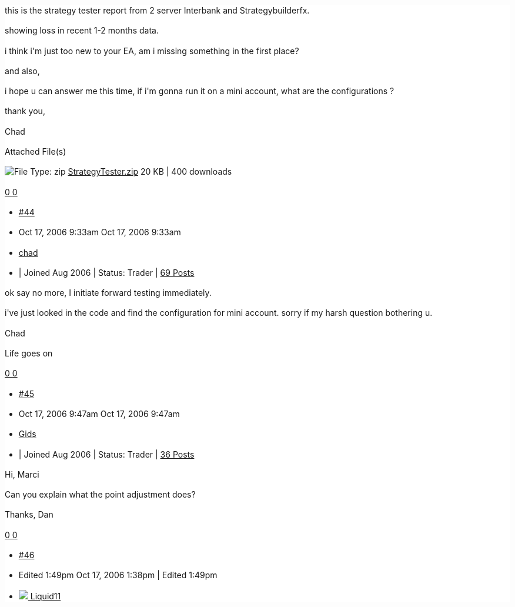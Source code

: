 this is the strategy tester report from 2 server Interbank and Strategybuilderfx.  
  
showing loss in recent 1-2 months data.  
  
i think i'm just too new to your EA, am i missing something in the first place?  
  
and also,  
  
i hope u can answer me this time, if i'm gonna run it on a mini account, what are the configurations ?  
  
thank you,  
  
Chad 

Attached File(s)

![File Type: zip](https://assets.faireconomy.media/images/attach/zip.gif) [StrategyTester.zip](/attachment/file/12331?d=1161042539) 20 KB | 400 downloads 

[0 ](javascript:void\(0\);) [0 ](javascript:void\(0\);)

  * [#44](/thread/post/120591#post120591 "Post Permalink")

  * Oct 17, 2006 9:33am  Oct 17, 2006 9:33am 

  * [ chad](chad)

  * | Joined Aug 2006  | Status: Trader | [69 Posts](/search?do=process&provider=Member&searchuser=16561)

ok say no more, I initiate forward testing immediately.  
  
i've just looked in the code and find the configuration for mini account. sorry if my harsh question bothering u.  
  
Chad  
  
Life goes on 

[0 ](javascript:void\(0\);) [0 ](javascript:void\(0\);)

  * [#45](/thread/post/120596#post120596 "Post Permalink")

  * Oct 17, 2006 9:47am  Oct 17, 2006 9:47am 

  * [ Gids](gids)

  * | Joined Aug 2006  | Status: Trader | [36 Posts](/search?do=process&provider=Member&searchuser=16307)

Hi, Marci  
  
Can you explain what the point adjustment does?  
  
Thanks, Dan 

[0 ](javascript:void\(0\);) [0 ](javascript:void\(0\);)

  * [#46](/thread/post/120679#post120679 "Post Permalink")

  * Edited 1:49pm  Oct 17, 2006 1:38pm | Edited 1:49pm 

  * [![](https://assets.faireconomy.media/nfs/customavatars/thumbs/medium/avatar13871_4.gif) Liquid11](liquid11)
